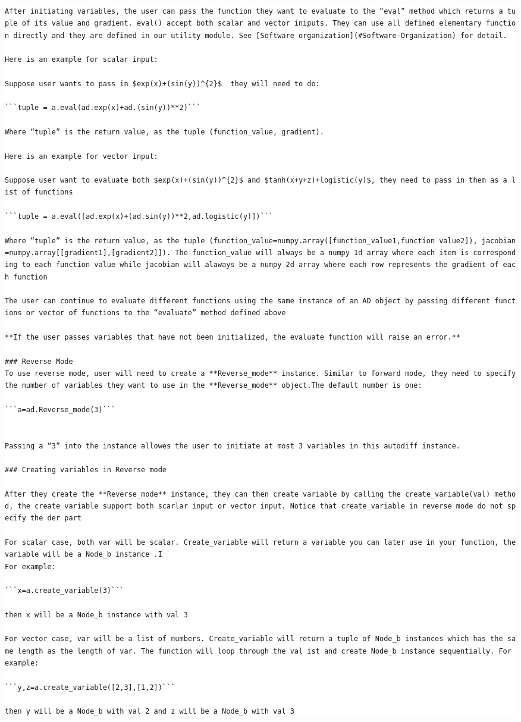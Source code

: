 ```
After initiating variables, the user can pass the function they want to evaluate to the “eval” method which returns a tuple of its value and gradient. eval() accept both scalar and vector iniputs. They can use all defined elementary function directly and they are defined in our utility module. See [Software organization](#Software-Organization) for detail. 

Here is an example for scalar input:

Suppose user wants to pass in $exp(x)+(sin(y))^{2}$  they will need to do:

```tuple = a.eval(ad.exp(x)+ad.(sin(y))**2)```

Where “tuple” is the return value, as the tuple (function_value, gradient).

Here is an example for vector input:

Suppose user want to evaluate both $exp(x)+(sin(y))^{2}$ and $tanh(x+y+z)+logistic(y)$, they need to pass in them as a list of functions

```tuple = a.eval([ad.exp(x)+(ad.sin(y))**2,ad.logistic(y)])```

Where “tuple” is the return value, as the tuple (function_value=numpy.array([function_value1,function value2]), jacobian=numpy.array[[gradient1],[gradient2]]). The function_value will always be a numpy 1d array where each item is corresponding to each function value while jacobian will alaways be a numpy 2d array where each row represents the gradient of each function

The user can continue to evaluate different functions using the same instance of an AD object by passing different functions or vector of functions to the “evaluate” method defined above

**If the user passes variables that have not been initialized, the evaluate function will raise an error.**

### Reverse Mode
To use reverse mode, user will need to create a **Reverse_mode** instance. Similar to forward mode, they need to specify the number of variables they want to use in the **Reverse_mode** object.The default number is one:

```a=ad.Reverse_mode(3)```


Passing a “3” into the instance allowes the user to initiate at most 3 variables in this autodiff instance.

### Creating variables in Reverse mode

After they create the **Reverse_mode** instance, they can then create variable by calling the create_variable(val) method, the create_variable support both scarlar input or vector input. Notice that create_variable in reverse mode do not specify the der part

For scalar case, both var will be scalar. Create_variable will return a variable you can later use in your function, the variable will be a Node_b instance .I
For example:

```x=a.create_variable(3)```

then x will be a Node_b instance with val 3

For vector case, var will be a list of numbers. Create_variable will return a tuple of Node_b instances which has the same length as the length of var. The function will loop through the val ist and create Node_b instance sequentially. For example:

```y,z=a.create_variable([2,3],[1,2])```

then y will be a Node_b with val 2 and z will be a Node_b with val 3 

```